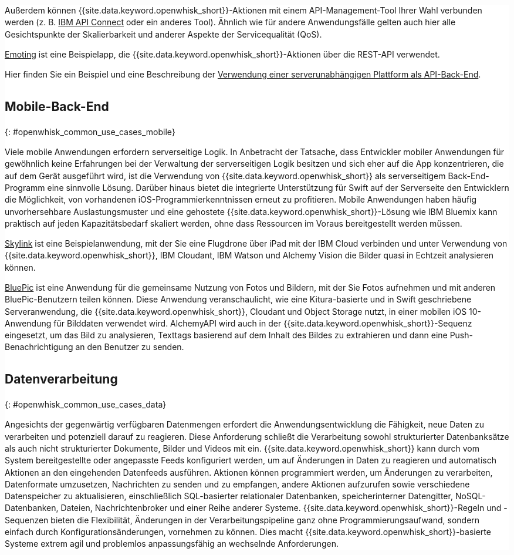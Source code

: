 Außerdem können {{site.data.keyword.openwhisk_short}}-Aktionen mit einem API-Management-Tool Ihrer Wahl verbunden werden (z. B. [IBM API Connect](https://www-03.ibm.com/software/products/en/api-connect) oder ein anderes Tool). Ähnlich wie für andere Anwendungsfälle gelten auch hier alle Gesichtspunkte der Skalierbarkeit und anderer Aspekte der Servicequalität (QoS). 

[Emoting](https://github.com/l2fprod/openwhisk-emoting) ist eine Beispielapp, die {{site.data.keyword.openwhisk_short}}-Aktionen über die REST-API verwendet. 

Hier finden Sie ein Beispiel und eine Beschreibung der [Verwendung einer serverunabhängigen Plattform als API-Back-End](https://martinfowler.com/articles/serverless.html#ACoupleOfExamples).

## Mobile-Back-End
{: #openwhisk_common_use_cases_mobile}

Viele mobile Anwendungen erfordern serverseitige Logik. In Anbetracht der Tatsache, dass Entwickler mobiler Anwendungen für gewöhnlich keine Erfahrungen bei der Verwaltung der serverseitigen Logik besitzen und sich eher auf die App konzentrieren, die auf dem Gerät ausgeführt wird, ist die Verwendung von {{site.data.keyword.openwhisk_short}} als serverseitigem Back-End-Programm eine sinnvolle Lösung. Darüber hinaus bietet die integrierte Unterstützung für Swift auf der Serverseite den Entwicklern die Möglichkeit, von vorhandenen iOS-Programmierkenntnissen erneut zu profitieren. Mobile Anwendungen haben häufig unvorhersehbare Auslastungsmuster und eine gehostete {{site.data.keyword.openwhisk_short}}-Lösung wie IBM Bluemix kann praktisch auf jeden Kapazitätsbedarf skaliert werden, ohne dass Ressourcen im Voraus bereitgestellt werden müssen.

[Skylink](https://github.com/IBM-Bluemix/skylink) ist eine Beispielanwendung, mit der Sie eine Flugdrone über iPad mit der IBM Cloud verbinden und unter Verwendung von {{site.data.keyword.openwhisk_short}}, IBM Cloudant, IBM Watson und Alchemy Vision die Bilder quasi in Echtzeit analysieren können.

[BluePic](https://github.com/IBM-Swift/BluePic) ist eine Anwendung für die gemeinsame Nutzung von Fotos und Bildern, mit der Sie Fotos aufnehmen und mit anderen BluePic-Benutzern teilen können. Diese Anwendung veranschaulicht, wie eine Kitura-basierte und in Swift geschriebene Serveranwendung, die {{site.data.keyword.openwhisk_short}}, Cloudant und Object Storage nutzt, in einer mobilen iOS 10-Anwendung für Bilddaten verwendet wird. AlchemyAPI wird auch in der {{site.data.keyword.openwhisk_short}}-Sequenz eingesetzt, um das Bild zu analysieren, Texttags basierend auf dem Inhalt des Bildes zu extrahieren und dann eine Push-Benachrichtigung an den Benutzer zu senden. 

## Datenverarbeitung
{: #openwhisk_common_use_cases_data}

Angesichts der gegenwärtig verfügbaren Datenmengen erfordert die Anwendungsentwicklung die Fähigkeit, neue Daten zu verarbeiten und potenziell darauf zu reagieren. Diese Anforderung schließt die Verarbeitung sowohl strukturierter Datenbanksätze als auch nicht strukturierter Dokumente, Bilder und Videos mit ein. {{site.data.keyword.openwhisk_short}} kann durch vom System bereitgestellte oder angepasste Feeds konfiguriert werden, um auf Änderungen in Daten zu reagieren und automatisch Aktionen an den eingehenden Datenfeeds ausführen. Aktionen können programmiert werden, um Änderungen zu verarbeiten, Datenformate umzusetzen, Nachrichten zu senden und zu empfangen, andere Aktionen aufzurufen sowie verschiedene Datenspeicher zu aktualisieren, einschließlich SQL-basierter relationaler Datenbanken, speicherinterner Datengitter, NoSQL-Datenbanken, Dateien, Nachrichtenbroker und einer Reihe anderer Systeme. {{site.data.keyword.openwhisk_short}}-Regeln und -Sequenzen bieten die Flexibilität, Änderungen in der Verarbeitungspipeline ganz ohne Programmierungsaufwand, sondern einfach durch Konfigurationsänderungen, vornehmen zu können. Dies macht {{site.data.keyword.openwhisk_short}}-basierte Systeme extrem agil und problemlos anpassungsfähig an wechselnde Anforderungen.
